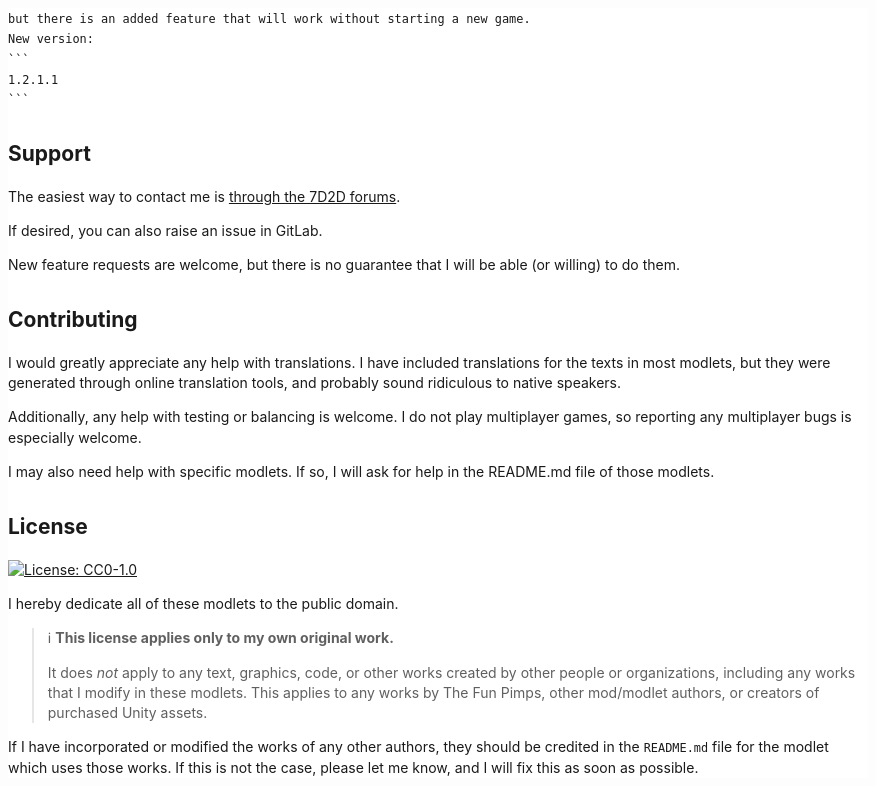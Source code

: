     but there is an added feature that will work without starting a new game.
    New version:
    ```
    1.2.1.1
    ```

## Support
The easiest way to contact me is
[through the 7D2D forums](https://community.7daystodie.com/profile/85994-magejosh/).

If desired, you can also raise an issue in GitLab.

New feature requests are welcome,
but there is no guarantee that I will be able (or willing) to do them.

## Contributing
I would greatly appreciate any help with translations.
I have included translations for the texts in most modlets,
but they were generated through online translation tools,
and probably sound ridiculous to native speakers.

Additionally, any help with testing or balancing is welcome.
I do not play multiplayer games, so reporting any multiplayer bugs is especially welcome.

I may also need help with specific modlets.
If so, I will ask for help in the README.md file of those modlets.

## License
[![License: CC0-1.0](https://licensebuttons.net/l/zero/1.0/80x15.png)](http://creativecommons.org/publicdomain/zero/1.0/)

I hereby dedicate all of these modlets to the public domain.

> :information_source:
> **This license applies only to my own original work.**
> 
> It does _not_ apply to any text, graphics, code,
> or other works created by other people or organizations,
> including any works that I modify in these modlets.
> This applies to any works by The Fun Pimps, other mod/modlet authors,
> or creators of purchased Unity assets.

If I have incorporated or modified the works of any other authors,
they should be credited in the `README.md` file for the modlet which uses those works.
If this is not the case, please let me know, and I will fix this as soon as possible.
